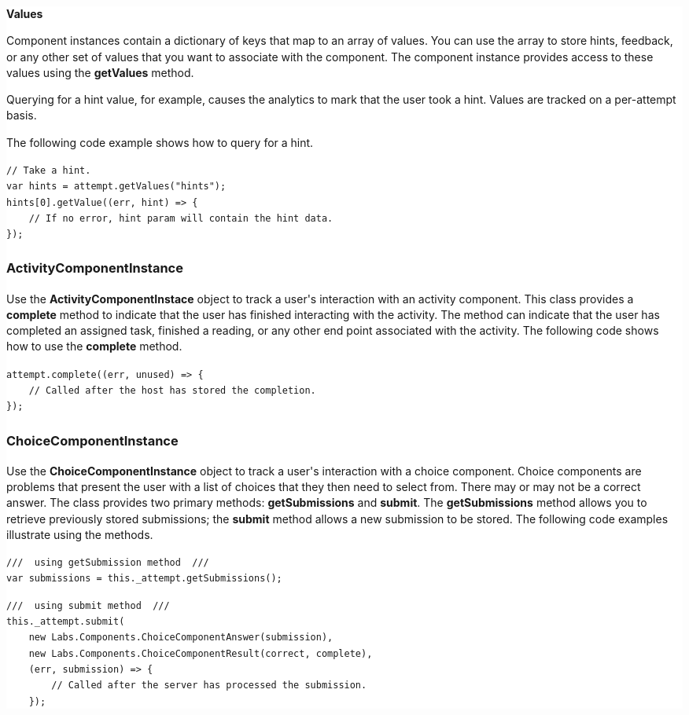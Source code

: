  **Values**

Component instances contain a dictionary of keys that map to an array of values. You can use the array to store hints, feedback, or any other set of values that you want to associate with the component. The component instance provides access to these values using the  **getValues** method.

Querying for a hint value, for example, causes the analytics to mark that the user took a hint. Values are tracked on a per-attempt basis.

The following code example shows how to query for a hint.




```
// Take a hint.
var hints = attempt.getValues("hints");
hints[0].getValue((err, hint) => {
    // If no error, hint param will contain the hint data.
});
```


### ActivityComponentInstance
<a name="bkActivity"> </a>

Use the  **ActivityComponentInstace** object to track a user's interaction with an activity component. This class provides a **complete** method to indicate that the user has finished interacting with the activity. The method can indicate that the user has completed an assigned task, finished a reading, or any other end point associated with the activity. The following code shows how to use the **complete** method.


```
attempt.complete((err, unused) => { 
    // Called after the host has stored the completion.
});
```


### ChoiceComponentInstance
<a name="bkChoice"> </a>

Use the  **ChoiceComponentInstance** object to track a user's interaction with a choice component. Choice components are problems that present the user with a list of choices that they then need to select from. There may or may not be a correct answer. The class provides two primary methods: **getSubmissions** and **submit**. The  **getSubmissions** method allows you to retrieve previously stored submissions; the **submit** method allows a new submission to be stored. The following code examples illustrate using the methods.


```
///  using getSubmission method  ///
var submissions = this._attempt.getSubmissions();
```


```
///  using submit method  ///
this._attempt.submit(
    new Labs.Components.ChoiceComponentAnswer(submission), 
    new Labs.Components.ChoiceComponentResult(correct, complete), 
    (err, submission) => {
        // Called after the server has processed the submission.
    });
```
